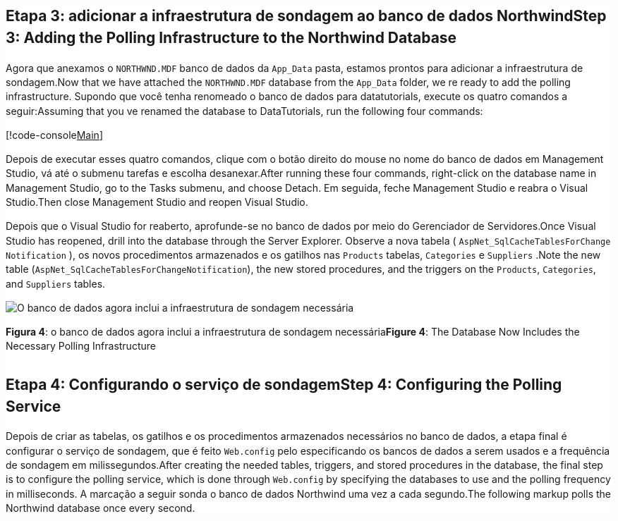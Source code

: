 ## <a name="step-3-adding-the-polling-infrastructure-to-the-northwind-database"></a><span data-ttu-id="50cc9-178">Etapa 3: adicionar a infraestrutura de sondagem ao banco de dados Northwind</span><span class="sxs-lookup"><span data-stu-id="50cc9-178">Step 3: Adding the Polling Infrastructure to the Northwind Database</span></span>

<span data-ttu-id="50cc9-179">Agora que anexamos o `NORTHWND.MDF` banco de dados da `App_Data` pasta, estamos prontos para adicionar a infraestrutura de sondagem.</span><span class="sxs-lookup"><span data-stu-id="50cc9-179">Now that we have attached the `NORTHWND.MDF` database from the `App_Data` folder, we re ready to add the polling infrastructure.</span></span> <span data-ttu-id="50cc9-180">Supondo que você tenha renomeado o banco de dados para datatutorials, execute os quatro comandos a seguir:</span><span class="sxs-lookup"><span data-stu-id="50cc9-180">Assuming that you ve renamed the database to DataTutorials, run the following four commands:</span></span>

[!code-console[Main](using-sql-cache-dependencies-cs/samples/sample5.cmd)]

<span data-ttu-id="50cc9-181">Depois de executar esses quatro comandos, clique com o botão direito do mouse no nome do banco de dados em Management Studio, vá até o submenu tarefas e escolha desanexar.</span><span class="sxs-lookup"><span data-stu-id="50cc9-181">After running these four commands, right-click on the database name in Management Studio, go to the Tasks submenu, and choose Detach.</span></span> <span data-ttu-id="50cc9-182">Em seguida, feche Management Studio e reabra o Visual Studio.</span><span class="sxs-lookup"><span data-stu-id="50cc9-182">Then close Management Studio and reopen Visual Studio.</span></span>

<span data-ttu-id="50cc9-183">Depois que o Visual Studio for reaberto, aprofunde-se no banco de dados por meio do Gerenciador de Servidores.</span><span class="sxs-lookup"><span data-stu-id="50cc9-183">Once Visual Studio has reopened, drill into the database through the Server Explorer.</span></span> <span data-ttu-id="50cc9-184">Observe a nova tabela ( `AspNet_SqlCacheTablesForChangeNotification` ), os novos procedimentos armazenados e os gatilhos nas `Products` tabelas, `Categories` e `Suppliers` .</span><span class="sxs-lookup"><span data-stu-id="50cc9-184">Note the new table (`AspNet_SqlCacheTablesForChangeNotification`), the new stored procedures, and the triggers on the `Products`, `Categories`, and `Suppliers` tables.</span></span>

![O banco de dados agora inclui a infraestrutura de sondagem necessária](using-sql-cache-dependencies-cs/_static/image4.gif)

<span data-ttu-id="50cc9-186">**Figura 4**: o banco de dados agora inclui a infraestrutura de sondagem necessária</span><span class="sxs-lookup"><span data-stu-id="50cc9-186">**Figure 4**: The Database Now Includes the Necessary Polling Infrastructure</span></span>

## <a name="step-4-configuring-the-polling-service"></a><span data-ttu-id="50cc9-187">Etapa 4: Configurando o serviço de sondagem</span><span class="sxs-lookup"><span data-stu-id="50cc9-187">Step 4: Configuring the Polling Service</span></span>

<span data-ttu-id="50cc9-188">Depois de criar as tabelas, os gatilhos e os procedimentos armazenados necessários no banco de dados, a etapa final é configurar o serviço de sondagem, que é feito `Web.config` pelo especificando os bancos de dados a serem usados e a frequência de sondagem em milissegundos.</span><span class="sxs-lookup"><span data-stu-id="50cc9-188">After creating the needed tables, triggers, and stored procedures in the database, the final step is to configure the polling service, which is done through `Web.config` by specifying the databases to use and the polling frequency in milliseconds.</span></span> <span data-ttu-id="50cc9-189">A marcação a seguir sonda o banco de dados Northwind uma vez a cada segundo.</span><span class="sxs-lookup"><span data-stu-id="50cc9-189">The following markup polls the Northwind database once every second.</span></span>
